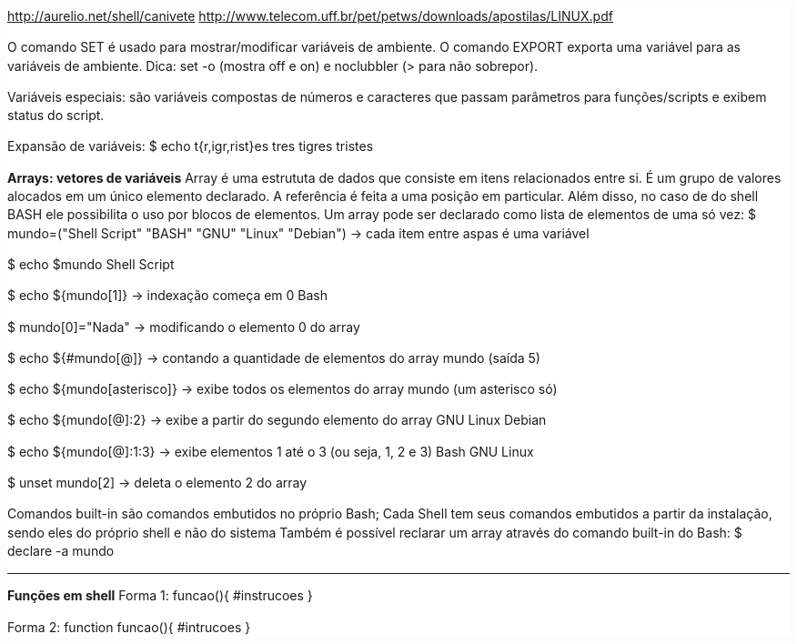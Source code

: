 http://aurelio.net/shell/canivete
http://www.telecom.uff.br/pet/petws/downloads/apostilas/LINUX.pdf

O comando SET é usado para mostrar/modificar variáveis de ambiente.
O comando EXPORT exporta uma variável para as variáveis de ambiente.
Dica: set -o (mostra off e on) e noclubbler (> para não sobrepor).

Variáveis especiais: são variáveis compostas de números e caracteres que passam parâmetros para funções/scripts e exibem status do script.

Expansão de variáveis:
$ echo t{r,igr,rist}es
  tres tigres tristes

**Arrays: vetores de variáveis**
Array é uma estrututa de dados que consiste em itens relacionados entre si. É um grupo de valores alocados em um único elemento declarado.
A referência é feita a uma posição em particular. Além disso, no caso de do shell BASH ele possibilita o uso por blocos de elementos.
Um array pode ser declarado como lista de elementos de uma só vez:
$ mundo=("Shell Script" "BASH" "GNU" "Linux" "Debian") -> cada item entre aspas é uma variável

$ echo $mundo
Shell Script

$ echo ${mundo[1]} -> indexação começa em 0
Bash

$ mundo[0]="Nada" -> modificando o elemento 0 do array

$ echo ${#mundo[@]} -> contando a quantidade de elementos do array mundo (saída 5)

$ echo ${mundo[asterisco]} -> exibe todos os elementos do array mundo (um asterisco só)

$ echo ${mundo[@]:2} -> exibe a partir do segundo elemento do array
GNU Linux Debian

$ echo ${mundo[@]:1:3} -> exibe elementos 1 até o 3 (ou seja, 1, 2 e 3)
Bash GNU Linux

$ unset mundo[2] -> deleta o elemento 2 do array

Comandos built-in são comandos embutidos no próprio Bash;
Cada Shell tem seus comandos embutidos a partir da instalação, sendo eles do próprio shell e não do sistema
Também é possível reclarar um array através do comando built-in do Bash:
$ declare -a mundo
________________________________________________________________________________________________________________

**Funções em shell**
Forma 1:
funcao(){
#instrucoes
}

Forma 2:
function funcao(){
#intrucoes
}
